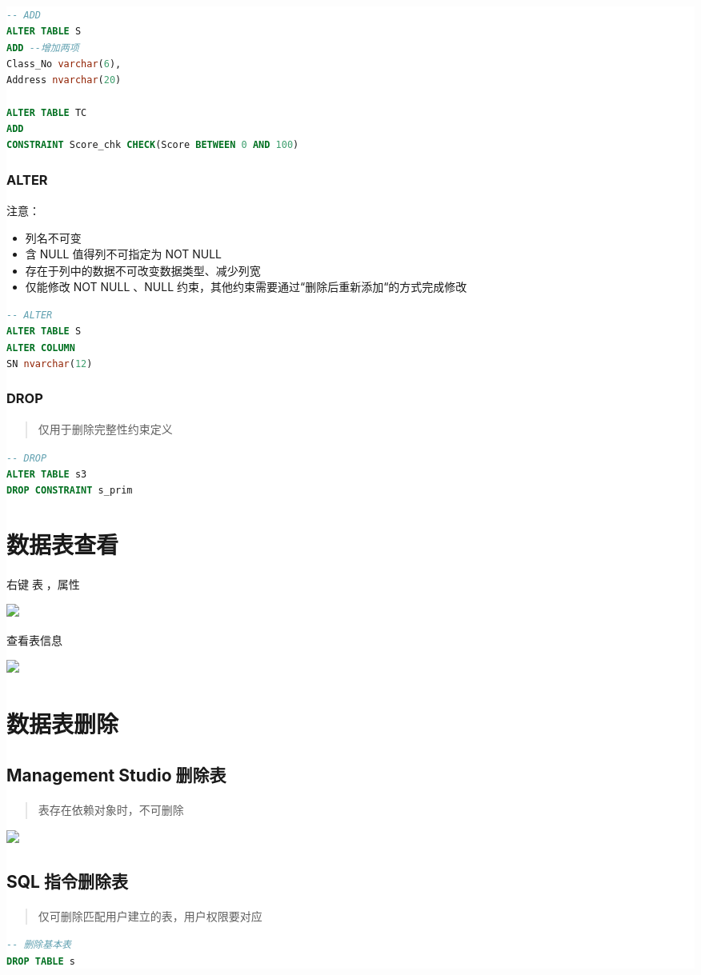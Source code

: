 ```sql
-- ADD
ALTER TABLE S
ADD --增加两项
Class_No varchar(6),
Address nvarchar(20)

ALTER TABLE TC
ADD
CONSTRAINT Score_chk CHECK(Score BETWEEN 0 AND 100)
```

### ALTER
注意：
- 列名不可变
- 含 NULL 值得列不可指定为 NOT NULL
- 存在于列中的数据不可改变数据类型、减少列宽
- 仅能修改 NOT NULL 、NULL 约束，其他约束需要通过“删除后重新添加“的方式完成修改

```sql
-- ALTER
ALTER TABLE S
ALTER COLUMN
SN nvarchar(12)
```

### DROP

> 仅用于删除完整性约束定义

```sql
-- DROP
ALTER TABLE s3
DROP CONSTRAINT s_prim
```

# 数据表查看
右键 表 ，属性

![](https://img-blog.csdnimg.cn/0d2e3dd88d284a20ab573ef2004db74d.png)

查看表信息

![](https://img-blog.csdnimg.cn/b1b0611e5d834bfa91850f21690c142a.png)

# 数据表删除
## Management Studio 删除表
> 表存在依赖对象时，不可删除

![](https://img-blog.csdnimg.cn/3b9cf20021b54bf6b2aa8352a9d157ca.png)

## SQL 指令删除表
> 仅可删除匹配用户建立的表，用户权限要对应

```sql
-- 删除基本表
DROP TABLE s
```

